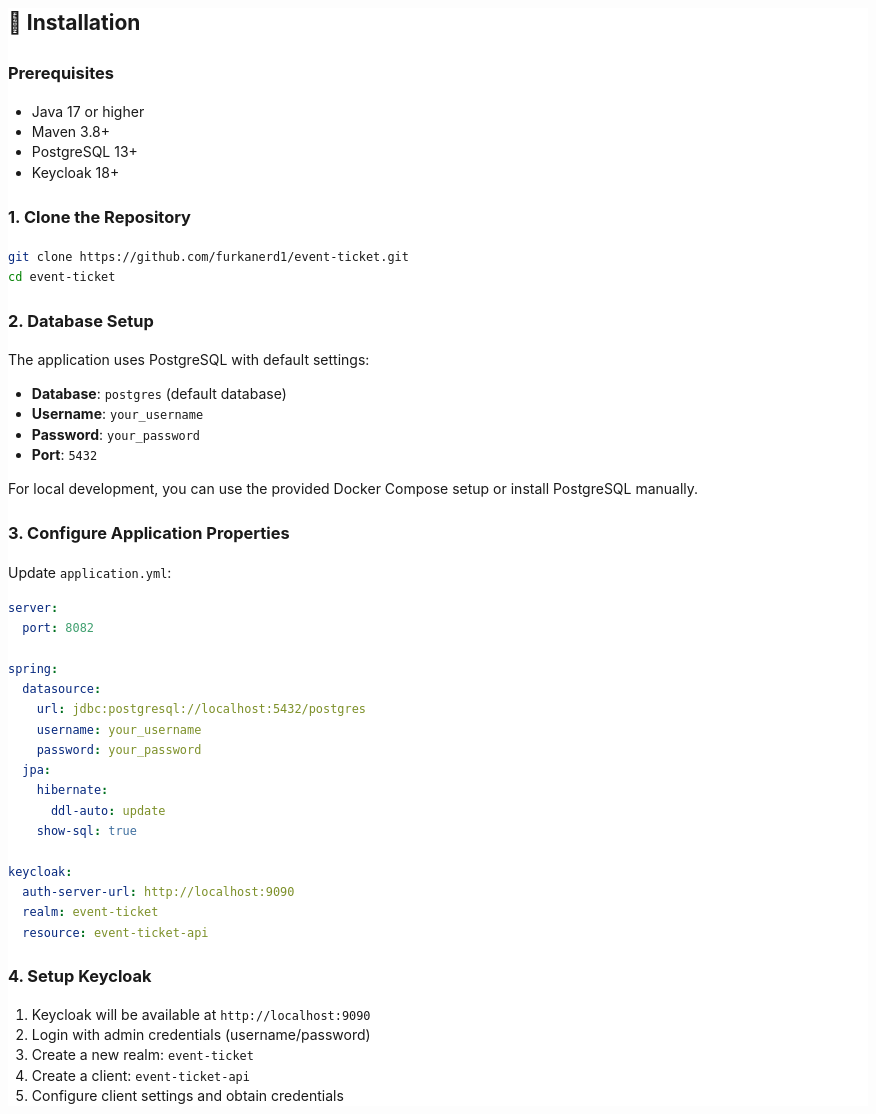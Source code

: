 ## 🚀 Installation

### Prerequisites
- Java 17 or higher
- Maven 3.8+
- PostgreSQL 13+
- Keycloak 18+

### 1. Clone the Repository
```bash
git clone https://github.com/furkanerd1/event-ticket.git
cd event-ticket
```

### 2. Database Setup
The application uses PostgreSQL with default settings:
- **Database**: `postgres` (default database)
- **Username**: `your_username`
- **Password**: `your_password`
- **Port**: `5432`

For local development, you can use the provided Docker Compose setup or install PostgreSQL manually.

### 3. Configure Application Properties
Update `application.yml`:
```yaml
server:
  port: 8082

spring:
  datasource:
    url: jdbc:postgresql://localhost:5432/postgres
    username: your_username
    password: your_password
  jpa:
    hibernate:
      ddl-auto: update
    show-sql: true

keycloak:
  auth-server-url: http://localhost:9090
  realm: event-ticket
  resource: event-ticket-api
```

### 4. Setup Keycloak
1. Keycloak will be available at `http://localhost:9090`
2. Login with admin credentials (username/password)
3. Create a new realm: `event-ticket`
4. Create a client: `event-ticket-api`
5. Configure client settings and obtain credentials
